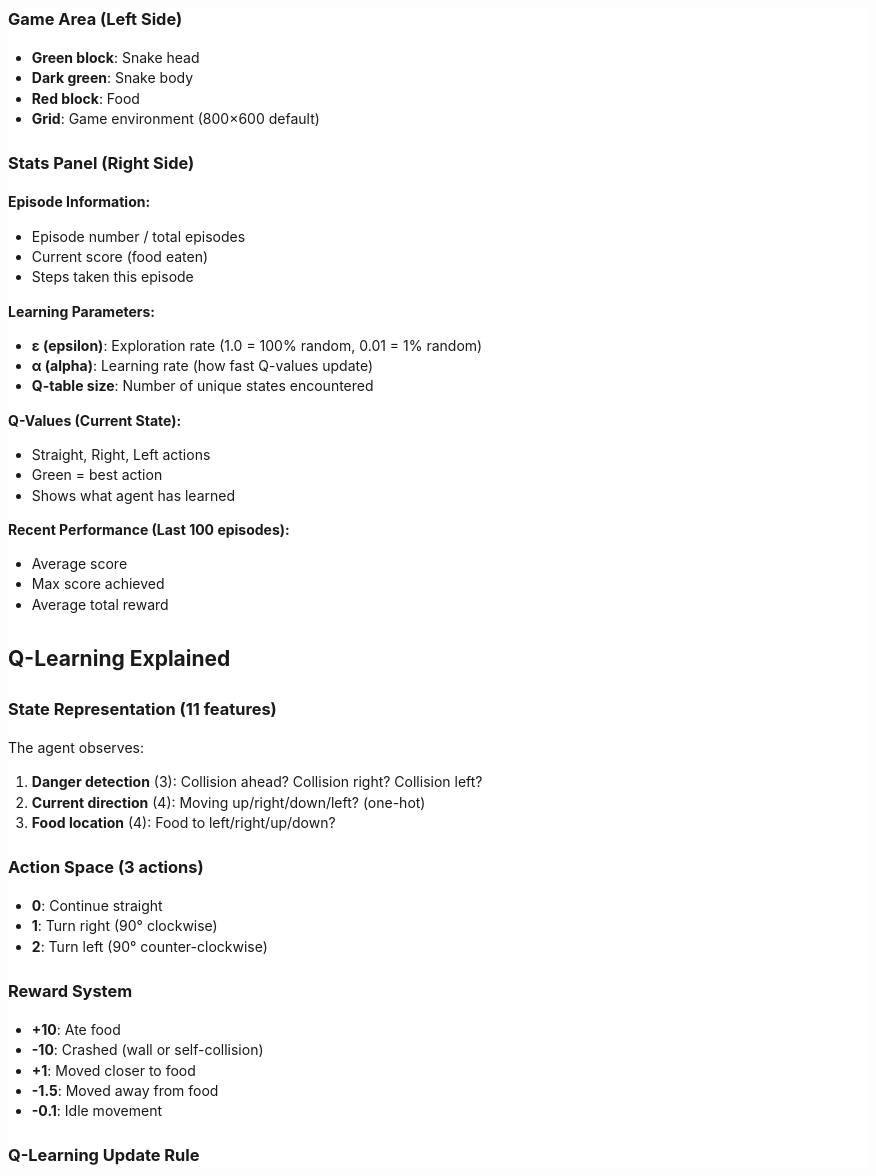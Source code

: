 ### Game Area (Left Side)
- **Green block**: Snake head
- **Dark green**: Snake body
- **Red block**: Food
- **Grid**: Game environment (800×600 default)

### Stats Panel (Right Side)

**Episode Information:**
- Episode number / total episodes
- Current score (food eaten)
- Steps taken this episode

**Learning Parameters:**
- **ε (epsilon)**: Exploration rate (1.0 = 100% random, 0.01 = 1% random)
- **α (alpha)**: Learning rate (how fast Q-values update)
- **Q-table size**: Number of unique states encountered

**Q-Values (Current State):**
- Straight, Right, Left actions
- Green = best action
- Shows what agent has learned

**Recent Performance (Last 100 episodes):**
- Average score
- Max score achieved
- Average total reward

## Q-Learning Explained

### State Representation (11 features)

The agent observes:
1. **Danger detection** (3): Collision ahead? Collision right? Collision left?
2. **Current direction** (4): Moving up/right/down/left? (one-hot)
3. **Food location** (4): Food to left/right/up/down?

### Action Space (3 actions)
- **0**: Continue straight
- **1**: Turn right (90° clockwise)
- **2**: Turn left (90° counter-clockwise)

### Reward System
- **+10**: Ate food
- **-10**: Crashed (wall or self-collision)
- **+1**: Moved closer to food
- **-1.5**: Moved away from food
- **-0.1**: Idle movement

### Q-Learning Update Rule
